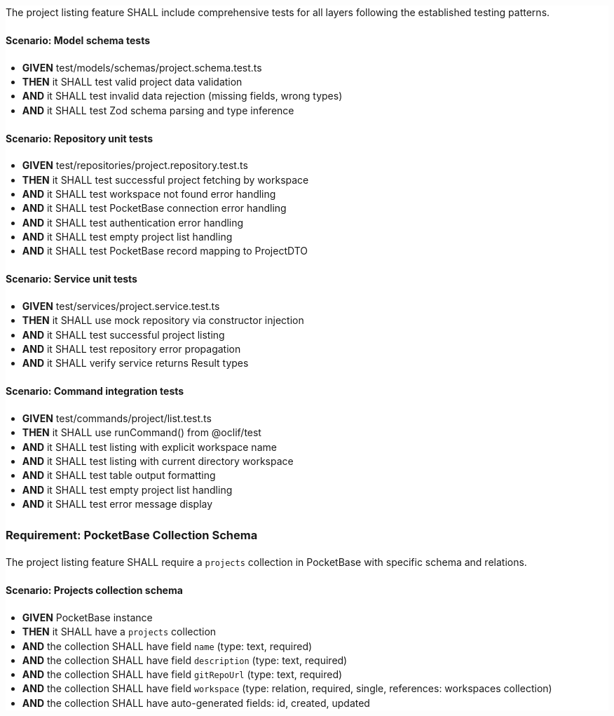 The project listing feature SHALL include comprehensive tests for all layers following the established testing patterns.

#### Scenario: Model schema tests

- **GIVEN** test/models/schemas/project.schema.test.ts
- **THEN** it SHALL test valid project data validation
- **AND** it SHALL test invalid data rejection (missing fields, wrong types)
- **AND** it SHALL test Zod schema parsing and type inference

#### Scenario: Repository unit tests

- **GIVEN** test/repositories/project.repository.test.ts
- **THEN** it SHALL test successful project fetching by workspace
- **AND** it SHALL test workspace not found error handling
- **AND** it SHALL test PocketBase connection error handling
- **AND** it SHALL test authentication error handling
- **AND** it SHALL test empty project list handling
- **AND** it SHALL test PocketBase record mapping to ProjectDTO

#### Scenario: Service unit tests

- **GIVEN** test/services/project.service.test.ts
- **THEN** it SHALL use mock repository via constructor injection
- **AND** it SHALL test successful project listing
- **AND** it SHALL test repository error propagation
- **AND** it SHALL verify service returns Result types

#### Scenario: Command integration tests

- **GIVEN** test/commands/project/list.test.ts
- **THEN** it SHALL use runCommand() from @oclif/test
- **AND** it SHALL test listing with explicit workspace name
- **AND** it SHALL test listing with current directory workspace
- **AND** it SHALL test table output formatting
- **AND** it SHALL test empty project list handling
- **AND** it SHALL test error message display

### Requirement: PocketBase Collection Schema

The project listing feature SHALL require a `projects` collection in PocketBase with specific schema and relations.

#### Scenario: Projects collection schema

- **GIVEN** PocketBase instance
- **THEN** it SHALL have a `projects` collection
- **AND** the collection SHALL have field `name` (type: text, required)
- **AND** the collection SHALL have field `description` (type: text, required)
- **AND** the collection SHALL have field `gitRepoUrl` (type: text, required)
- **AND** the collection SHALL have field `workspace` (type: relation, required, single, references: workspaces collection)
- **AND** the collection SHALL have auto-generated fields: id, created, updated
